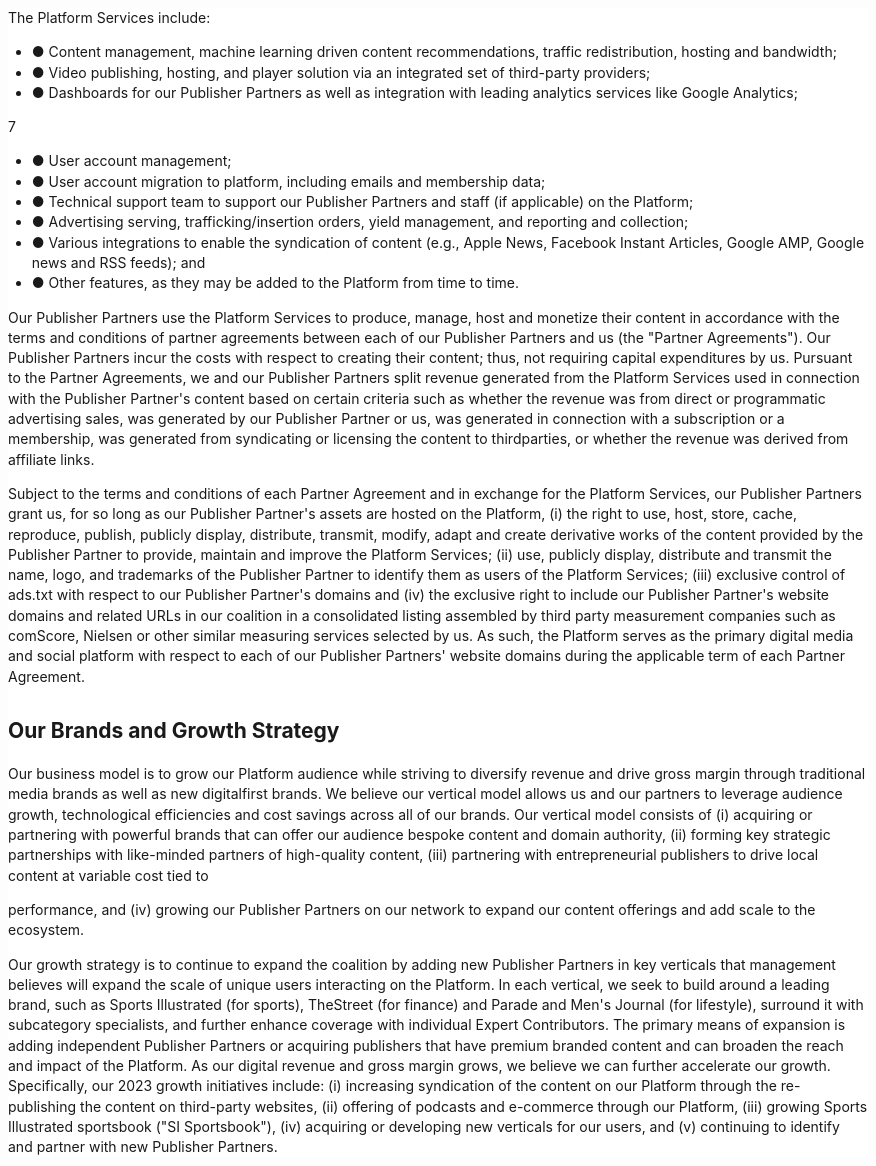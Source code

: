 <p>The Platform Services include:</p>
<ul>
<li>● Content management, machine learning driven content recommendations, traffic redistribution, hosting and bandwidth;</li>
<li>● Video publishing, hosting, and player solution via an integrated set of third-party providers;</li>
<li>● Dashboards for our Publisher Partners as well as integration with leading analytics services like Google Analytics;</li>
</ul>
<p>7</p>
<ul>
<li>● User account management;</li>
<li>● User account migration to platform, including emails and membership data;</li>
<li>● Technical support team to support our Publisher Partners and staff (if applicable) on the Platform;</li>
<li>● Advertising serving, trafficking/insertion orders, yield management, and reporting and collection;</li>
<li>● Various integrations to enable the syndication of content (e.g., Apple News, Facebook Instant Articles, Google AMP, Google news and RSS feeds); and</li>
<li>● Other features, as they may be added to the Platform from time to time.</li>
</ul>
<p>Our Publisher Partners use the Platform Services to produce, manage, host and monetize their content in accordance with the terms and conditions of partner agreements between each of our Publisher Partners and us (the "Partner Agreements"). Our Publisher Partners incur the costs with respect to creating their content; thus, not requiring capital expenditures by us. Pursuant to the Partner Agreements, we and our Publisher Partners split revenue generated from the Platform Services used in connection with the Publisher Partner's content based on certain criteria such as whether the revenue was from direct or programmatic advertising sales, was generated by our Publisher Partner or us, was generated in connection with a subscription or a membership, was generated from syndicating or licensing the content to thirdparties, or whether the revenue was derived from affiliate links.</p>
<p>Subject to the terms and conditions of each Partner Agreement and in exchange for the Platform Services, our Publisher Partners grant us, for so long as our Publisher Partner's assets are hosted on the Platform, (i) the right to use, host, store, cache, reproduce, publish, publicly display, distribute, transmit, modify, adapt and create derivative works of the content provided by the Publisher Partner to provide, maintain and improve the Platform Services; (ii) use, publicly display, distribute and transmit the name, logo, and trademarks of the Publisher Partner to identify them as users of the Platform Services; (iii) exclusive control of ads.txt with respect to our Publisher Partner's domains and (iv) the exclusive right to include our Publisher Partner's website domains and related URLs in our coalition in a consolidated listing assembled by third party measurement companies such as comScore, Nielsen or other similar measuring services selected by us. As such, the Platform serves as the primary digital media and social platform with respect to each of our Publisher Partners' website domains during the applicable term of each Partner Agreement.</p>
<h2>Our Brands and Growth Strategy</h2>
<p>Our business model is to grow our Platform audience while striving to diversify revenue and drive gross margin through traditional media brands as well as new digitalfirst brands. We believe our vertical model allows us and our partners to leverage audience growth, technological efficiencies and cost savings across all of our brands. Our vertical model consists of (i) acquiring or partnering with powerful brands that can offer our audience bespoke content and domain authority, (ii) forming key strategic partnerships with like-minded partners of high-quality content, (iii) partnering with entrepreneurial publishers to drive local content at variable cost tied to</p>
<p>performance, and (iv) growing our Publisher Partners on our network to expand our content offerings and add scale to the ecosystem.</p>
<p>Our growth strategy is to continue to expand the coalition by adding new Publisher Partners in key verticals that management believes will expand the scale of unique users interacting on the Platform. In each vertical, we seek to build around a leading brand, such as Sports Illustrated (for sports), TheStreet (for finance) and Parade and Men's Journal (for lifestyle), surround it with subcategory specialists, and further enhance coverage with individual Expert Contributors. The primary means of expansion is adding independent Publisher Partners or acquiring publishers that have premium branded content and can broaden the reach and impact of the Platform. As our digital revenue and gross margin grows, we believe we can further accelerate our growth. Specifically, our 2023 growth initiatives include: (i) increasing syndication of the content on our Platform through the re-publishing the content on third-party websites, (ii) offering of podcasts and e-commerce through our Platform, (iii) growing Sports Illustrated sportsbook ("SI Sportsbook"), (iv) acquiring or developing new verticals for our users, and (v) continuing to identify and partner with new Publisher Partners.</p>